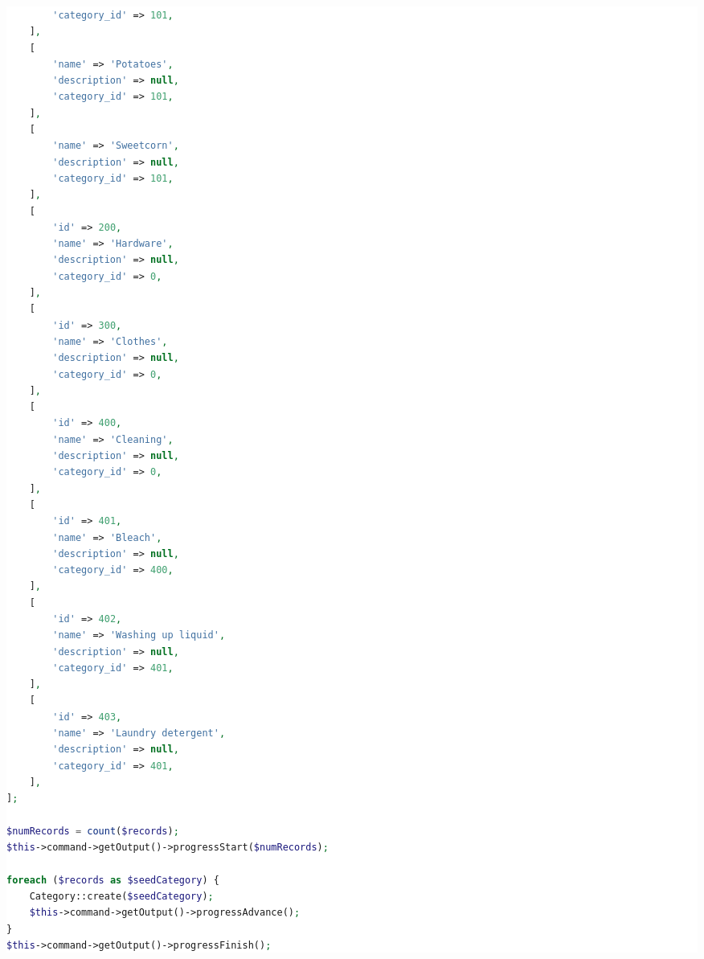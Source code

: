 ```php
        'category_id' => 101,  
    ],  
    [  
        'name' => 'Potatoes',  
        'description' => null,  
        'category_id' => 101,  
    ],  
    [  
        'name' => 'Sweetcorn',  
        'description' => null,  
        'category_id' => 101,  
    ],  
    [  
        'id' => 200,  
        'name' => 'Hardware',  
        'description' => null,  
        'category_id' => 0,  
    ],    
    [  
        'id' => 300,  
        'name' => 'Clothes',  
        'description' => null,  
        'category_id' => 0,  
    ],   
    [  
        'id' => 400,  
        'name' => 'Cleaning',  
        'description' => null,  
        'category_id' => 0,  
    ],  
    [  
        'id' => 401,  
        'name' => 'Bleach',  
        'description' => null,  
        'category_id' => 400,  
    ],  
    [  
        'id' => 402,  
        'name' => 'Washing up liquid',  
        'description' => null,  
        'category_id' => 401,  
    ],  
    [  
        'id' => 403,  
        'name' => 'Laundry detergent',  
        'description' => null,  
        'category_id' => 401,  
    ],  
];  
  
$numRecords = count($records);  
$this->command->getOutput()->progressStart($numRecords);  
  
foreach ($records as $seedCategory) {  
    Category::create($seedCategory);  
    $this->command->getOutput()->progressAdvance();  
}  
$this->command->getOutput()->progressFinish();  

```
